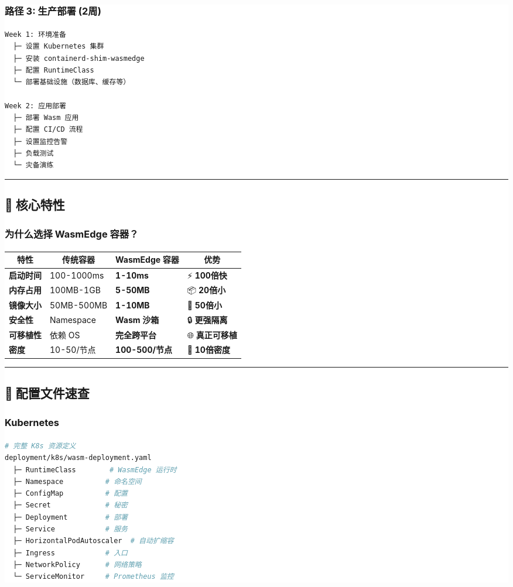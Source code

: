 ### 路径 3: 生产部署 (2周)

```text
Week 1: 环境准备
  ├─ 设置 Kubernetes 集群
  ├─ 安装 containerd-shim-wasmedge
  ├─ 配置 RuntimeClass
  └─ 部署基础设施（数据库、缓存等）

Week 2: 应用部署
  ├─ 部署 Wasm 应用
  ├─ 配置 CI/CD 流程
  ├─ 设置监控告警
  ├─ 负载测试
  └─ 灾备演练
```

---

## 🎯 核心特性

### 为什么选择 WasmEdge 容器？

| 特性 | 传统容器 | WasmEdge 容器 | 优势 |
|------|---------|---------------|------|
| **启动时间** | 100-1000ms | **1-10ms** | ⚡ **100倍快** |
| **内存占用** | 100MB-1GB | **5-50MB** | 📦 **20倍小** |
| **镜像大小** | 50MB-500MB | **1-10MB** | 💾 **50倍小** |
| **安全性** | Namespace | **Wasm 沙箱** | 🔒 **更强隔离** |
| **可移植性** | 依赖 OS | **完全跨平台** | 🌐 **真正可移植** |
| **密度** | 10-50/节点 | **100-500/节点** | 🎯 **10倍密度** |

---

## 🔧 配置文件速查

### Kubernetes

```bash
# 完整 K8s 资源定义
deployment/k8s/wasm-deployment.yaml
  ├─ RuntimeClass        # WasmEdge 运行时
  ├─ Namespace          # 命名空间
  ├─ ConfigMap          # 配置
  ├─ Secret             # 秘密
  ├─ Deployment         # 部署
  ├─ Service            # 服务
  ├─ HorizontalPodAutoscaler  # 自动扩缩容
  ├─ Ingress            # 入口
  ├─ NetworkPolicy      # 网络策略
  └─ ServiceMonitor     # Prometheus 监控
```

